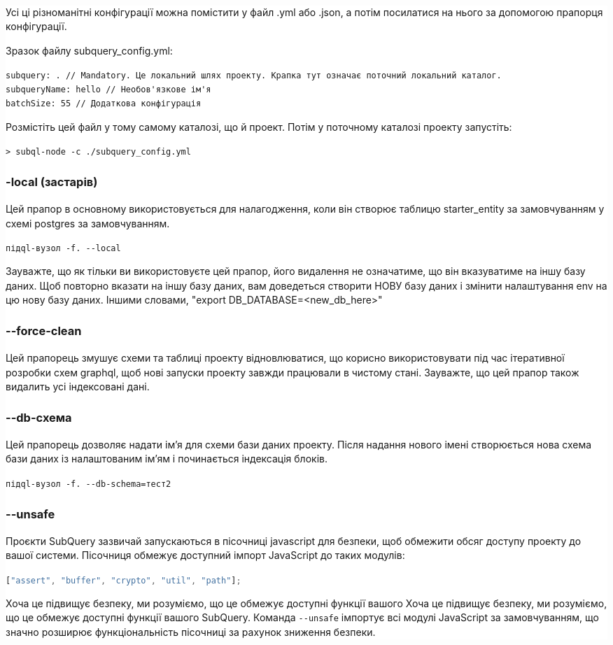 Усі ці різноманітні конфігурації можна помістити у файл .yml або .json, а потім посилатися на нього за допомогою прапорця конфігурації.

Зразок файлу subquery_config.yml:

```shell
subquery: . // Mandatory. Це локальний шлях проекту. Крапка тут означає поточний локальний каталог.
subqueryName: hello // Необов'язкове ім'я
batchSize: 55 // Додаткова конфігурація
```

Розмістіть цей файл у тому самому каталозі, що й проект. Потім у поточному каталозі проекту запустіть:

```shell
> subql-node -c ./subquery_config.yml
```

### -local (застарів)

Цей прапор в основному використовується для налагодження, коли він створює таблицю starter_entity за замовчуванням у схемі postgres за замовчуванням.

```shell
підql-вузол -f. --local
```

Зауважте, що як тільки ви використовуєте цей прапор, його видалення не означатиме, що він вказуватиме на іншу базу даних. Щоб повторно вказати на іншу базу даних, вам доведеться створити НОВУ базу даних і змінити налаштування env на цю нову базу даних. Іншими словами, "export DB_DATABASE=<new_db_here>"

### --force-clean

Цей прапорець змушує схеми та таблиці проекту відновлюватися, що корисно використовувати під час ітеративної розробки схем graphql, щоб нові запуски проекту завжди працювали в чистому стані. Зауважте, що цей прапор також видалить усі індексовані дані.

### --db-схема

Цей прапорець дозволяє надати ім’я для схеми бази даних проекту. Після надання нового імені створюється нова схема бази даних із налаштованим ім’ям і починається індексація блоків.

```shell
підql-вузол -f. --db-schema=тест2
```

### --unsafe

Проєкти SubQuery зазвичай запускаються в пісочниці javascript для безпеки, щоб обмежити обсяг доступу проекту до вашої системи. Пісочниця обмежує доступний імпорт JavaScript до таких модулів:

```javascript
["assert", "buffer", "crypto", "util", "path"];
```

Хоча це підвищує безпеку, ми розуміємо, що це обмежує доступні функції вашого Хоча це підвищує безпеку, ми розуміємо, що це обмежує доступні функції вашого SubQuery. Команда `--unsafe` імпортує всі модулі JavaScript за замовчуванням, що значно розширює функціональність пісочниці за рахунок зниження безпеки.
